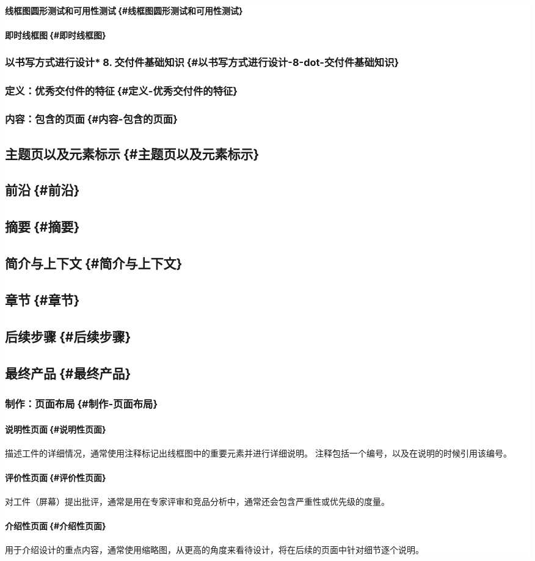 #### 线框图圆形测试和可用性测试 {#线框图圆形测试和可用性测试}


#### 即时线框图 {#即时线框图}


### 以书写方式进行设计\* 8. 交付件基础知识 {#以书写方式进行设计-8-dot-交付件基础知识}


### 定义：优秀交付件的特征 {#定义-优秀交付件的特征}


### 内容：包含的页面 {#内容-包含的页面}


## 主题页以及元素标示 {#主题页以及元素标示}


## 前沿 {#前沿}


## 摘要 {#摘要}


## 简介与上下文 {#简介与上下文}


## 章节 {#章节}


## 后续步骤 {#后续步骤}


## 最终产品 {#最终产品}


### 制作：页面布局 {#制作-页面布局}


#### 说明性页面 {#说明性页面}

描述工件的详细情况，通常使用注释标记出线框图中的重要元素并进行详细说明。
注释包括一个编号，以及在说明的时候引用该编号。


#### 评价性页面 {#评价性页面}

对工件（屏幕）提出批评，通常是用在专家评审和竞品分析中，通常还会包含严重性或优先级的度量。


#### 介绍性页面 {#介绍性页面}

用于介绍设计的重点内容，通常使用缩略图，从更高的角度来看待设计，将在后续的页面中针对细节逐个说明。
